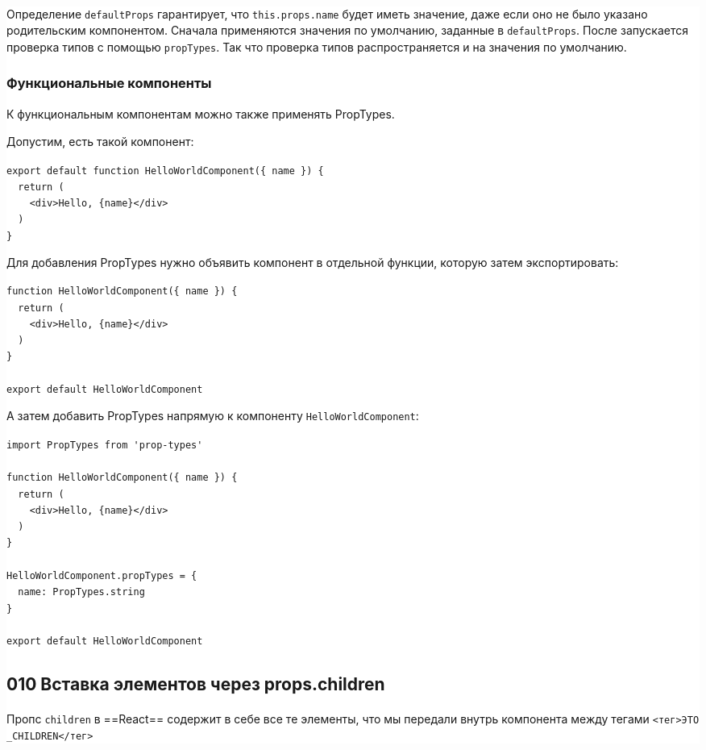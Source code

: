 Определение `defaultProps` гарантирует, что `this.props.name` будет иметь значение, даже если оно не было указано родительским компонентом. Сначала применяются значения по умолчанию, заданные в `defaultProps`. После запускается проверка типов с помощью `propTypes`. Так что проверка типов распространяется и на значения по умолчанию.

### Функциональные компоненты

К функциональным компонентам можно также применять PropTypes.

Допустим, есть такой компонент:

```JS
export default function HelloWorldComponent({ name }) {
  return (
    <div>Hello, {name}</div>
  )
}
```

Для добавления PropTypes нужно объявить компонент в отдельной функции, которую затем экспортировать:

```JS
function HelloWorldComponent({ name }) {
  return (
    <div>Hello, {name}</div>
  )
}

export default HelloWorldComponent
```

А затем добавить PropTypes напрямую к компоненту `HelloWorldComponent`:

```JS
import PropTypes from 'prop-types'

function HelloWorldComponent({ name }) {
  return (
    <div>Hello, {name}</div>
  )
}

HelloWorldComponent.propTypes = {
  name: PropTypes.string
}

export default HelloWorldComponent
```


## 010 Вставка элементов через props.children


Пропс `children` в ==React== содержит в себе все те элементы, что мы передали внутрь компонента между тегами `<тег>ЭТО_CHILDREN</тег>`

